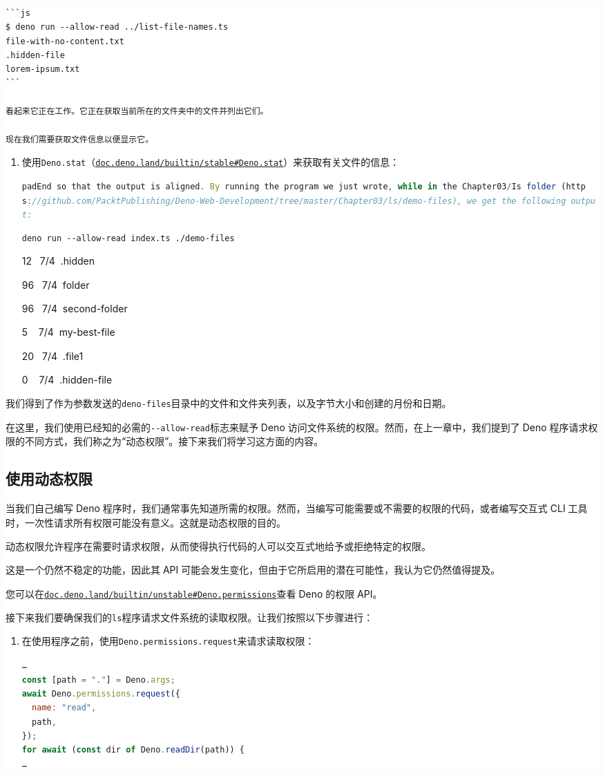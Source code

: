     ```js
    $ deno run --allow-read ../list-file-names.ts            
    file-with-no-content.txt
    .hidden-file
    lorem-ipsum.txt
    ```

    看起来它正在工作。它正在获取当前所在的文件夹中的文件并列出它们。

    现在我们需要获取文件信息以便显示它。

1.  使用`Deno.stat`（[`doc.deno.land/builtin/stable#Deno.stat`](https://doc.deno.land/builtin/stable#Deno.stat)）来获取有关文件的信息：

    ```js
    padEnd so that the output is aligned. By running the program we just wrote, while in the Chapter03/Is folder (https://github.com/PacktPublishing/Deno-Web-Development/tree/master/Chapter03/ls/demo-files), we get the following output:

    ```

    `deno run --allow-read index.ts ./demo-files`

    12   7/4  .hidden

    96   7/4  folder

    96   7/4  second-folder

    5    7/4  my-best-file

    20   7/4  .file1

    0    7/4  .hidden-file

    ```js

    ```

我们得到了作为参数发送的`deno-files`目录中的文件和文件夹列表，以及字节大小和创建的月份和日期。

在这里，我们使用已经知的必需的`--allow-read`标志来赋予 Deno 访问文件系统的权限。然而，在上一章中，我们提到了 Deno 程序请求权限的不同方式，我们称之为“动态权限”。接下来我们将学习这方面的内容。

## 使用动态权限

当我们自己编写 Deno 程序时，我们通常事先知道所需的权限。然而，当编写可能需要或不需要的权限的代码，或者编写交互式 CLI 工具时，一次性请求所有权限可能没有意义。这就是动态权限的目的。

动态权限允许程序在需要时请求权限，从而使得执行代码的人可以交互式地给予或拒绝特定的权限。

这是一个仍然不稳定的功能，因此其 API 可能会发生变化，但由于它所启用的潜在可能性，我认为它仍然值得提及。

您可以在[`doc.deno.land/builtin/unstable#Deno.permissions`](https://doc.deno.land/builtin/unstable#Deno.permissions)查看 Deno 的权限 API。

接下来我们要确保我们的`ls`程序请求文件系统的读取权限。让我们按照以下步骤进行：

1.  在使用程序之前，使用`Deno.permissions.request`来请求读取权限：

    ```js
    …
    const [path = "."] = Deno.args;
    await Deno.permissions.request({
      name: "read",
      path,
    });
    for await (const dir of Deno.readDir(path)) {
    …
    ```
